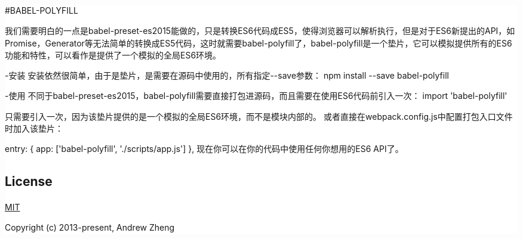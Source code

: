 #BABEL-POLYFILL

我们需要明白的一点是babel-preset-es2015能做的，只是转换ES6代码成ES5，使得浏览器可以解析执行，但是对于ES6新提出的API，如Promise，Generator等无法简单的转换成ES5代码，这时就需要babel-polyfill了，babel-polyfill是一个垫片，它可以模拟提供所有的ES6功能和特性，可以看作是提供了一个模拟的全局ES6环境。

-安装
安装依然很简单，由于是垫片，是需要在源码中使用的，所有指定--save参数：
npm install --save babel-polyfill

-使用
不同于babel-preset-es2015，babel-polyfill需要直接打包进源码，而且需要在使用ES6代码前引入一次：
import 'babel-polyfill'

只需要引入一次，因为该垫片提供的是一个模拟的全局ES6环境，而不是模块内部的。
或者直接在webpack.config.js中配置打包入口文件时加入该垫片：

entry: {
	app: ['babel-polyfill', './scripts/app.js']
},
现在你可以在你的代码中使用任何你想用的ES6 API了。

## License

[MIT](http://opensource.org/licenses/MIT)

Copyright (c) 2013-present, Andrew Zheng
